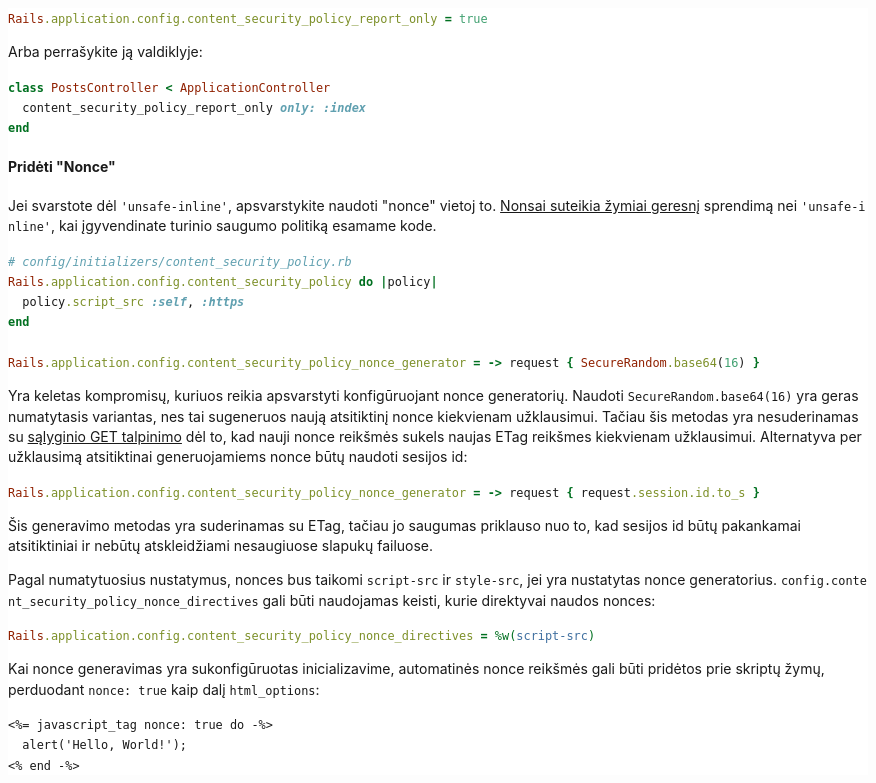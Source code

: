 ```ruby
Rails.application.config.content_security_policy_report_only = true
```

Arba perrašykite ją valdiklyje:

```ruby
class PostsController < ApplicationController
  content_security_policy_report_only only: :index
end
```

#### Pridėti "Nonce"

Jei svarstote dėl `'unsafe-inline'`, apsvarstykite naudoti "nonce" vietoj to. [Nonsai suteikia žymiai geresnį](https://www.w3.org/TR/CSP3/#security-nonces) sprendimą nei `'unsafe-inline'`, kai įgyvendinate turinio saugumo politiką esamame kode.
```ruby
# config/initializers/content_security_policy.rb
Rails.application.config.content_security_policy do |policy|
  policy.script_src :self, :https
end

Rails.application.config.content_security_policy_nonce_generator = -> request { SecureRandom.base64(16) }
```

Yra keletas kompromisų, kuriuos reikia apsvarstyti konfigūruojant nonce generatorių.
Naudoti `SecureRandom.base64(16)` yra geras numatytasis variantas, nes tai
sugeneruos naują atsitiktinį nonce kiekvienam užklausimui. Tačiau šis metodas
yra nesuderinamas su [sąlyginio GET talpinimo](caching_with_rails.html#conditional-get-support)
dėl to, kad nauji nonce reikšmės sukels naujas ETag reikšmes kiekvienam užklausimui. 
Alternatyva per užklausimą atsitiktinai generuojamiems nonce būtų naudoti sesijos id:

```ruby
Rails.application.config.content_security_policy_nonce_generator = -> request { request.session.id.to_s }
```

Šis generavimo metodas yra suderinamas su ETag, tačiau jo saugumas priklauso nuo
to, kad sesijos id būtų pakankamai atsitiktiniai ir nebūtų atskleidžiami nesaugiuose
slapukų failuose.

Pagal numatytuosius nustatymus, nonces bus taikomi `script-src` ir `style-src`, jei yra nustatytas nonce generatorius. `config.content_security_policy_nonce_directives` gali būti
naudojamas keisti, kurie direktyvai naudos nonces:

```ruby
Rails.application.config.content_security_policy_nonce_directives = %w(script-src)
```

Kai nonce generavimas yra sukonfigūruotas inicializavime, automatinės nonce reikšmės
gali būti pridėtos prie skriptų žymų, perduodant `nonce: true` kaip dalį `html_options`:

```html+erb
<%= javascript_tag nonce: true do -%>
  alert('Hello, World!');
<% end -%>
```
